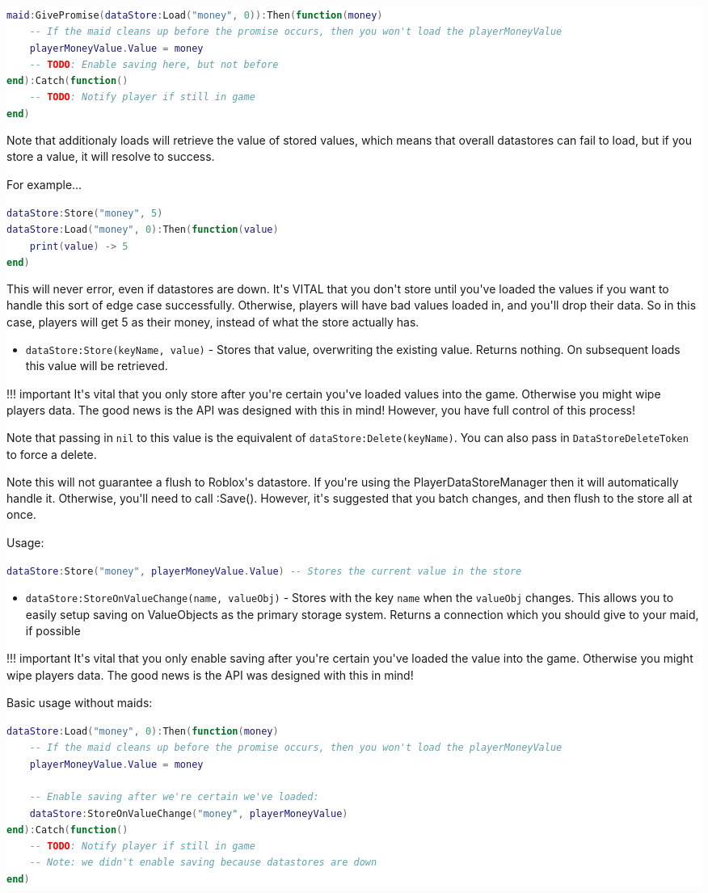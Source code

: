 ```lua
maid:GivePromise(dataStore:Load("money", 0)):Then(function(money)
	-- If the maid cleans up before the promise occurs, then you won't load the playerMoneyValue
	playerMoneyValue.Value = money
	-- TODO: Enable saving here, but not before
end):Catch(function()
	-- TODO: Notify player if still in game
end)
```

Note that additionaly loads will retrieve the value of stored values, which means that overall datastores can fail to load, but if you store a value, it will resolve to success.

For example...

```lua
dataStore:Store("money", 5)
dataStore:Load("money", 0):Then(function(value)
	print(value) -> 5
end)
```

This will never error, even if datastores are down. It's VITAL that you don't store until you've loaded the values if you want to handle this sort of edge case successfully. Otherwise, players will have bad values loaded in, and you'll drop their data. So in this case, players will get 5 as their money, instead of what
the store actually has.

* `dataStore:Store(keyName, value)` - Stores that value, overwriting the existing value. Returns nothing. On subsequent loads this value will be retrieved.

!!! important
	It's vital that you only store after you're certain you've loaded values into the game. Otherwise you might wipe players data. The good news is the API was designed with this in mind! However, you have full control of this process!

Note that passing in `nil` to this value is the equivalent of `dataStore:Delete(keyName)`. You can also pass in `DataStoreDeleteToken` to force a delete.

Note this will not guarantee a flush to Roblox's datastore. If you're using the PlayerDataStoreManager then it will automatically handle it. Otherwise, you'll need to call :Save(). However, it's suggested that you batch changes, and then flush to the store all at once.

Usage:
```lua
dataStore:Store("money", playerMoneyValue.Value) -- Stores the current value in the store
```

* `dataStore:StoreOnValueChange(name, valueObj)` - Stores with the key `name` when the `valueObj` changes. This allows you to easily setup saving on ValueObjects as the primary storage system. Returns a connection which you should give to your maid, if possible

!!! important
	It's vital that you only enable saving after you're certain you've loaded the value into the game. Otherwise you might wipe players data. The good news is the API was designed with this in mind!

Basic usage without maids:
```lua
dataStore:Load("money", 0):Then(function(money)
	-- If the maid cleans up before the promise occurs, then you won't load the playerMoneyValue
	playerMoneyValue.Value = money

	-- Enable saving after we're certain we've loaded:
	dataStore:StoreOnValueChange("money", playerMoneyValue)
end):Catch(function()
	-- TODO: Notify player if still in game
	-- Note: we didn't enable saving because datastores are down
end)
```
